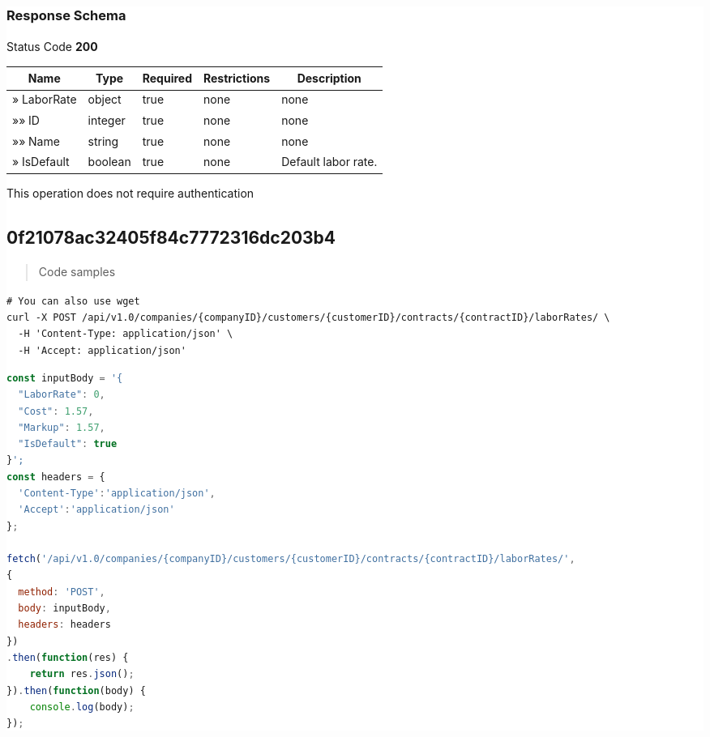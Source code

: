 <h3 id="e93fff7dbf9e364332187fb7c8ec4874-responseschema">Response Schema</h3>

Status Code **200**

|Name|Type|Required|Restrictions|Description|
|---|---|---|---|---|
|» LaborRate|object|true|none|none|
|»» ID|integer|true|none|none|
|»» Name|string|true|none|none|
|» IsDefault|boolean|true|none|Default labor rate.|

<aside class="success">
This operation does not require authentication
</aside>

## 0f21078ac32405f84c7772316dc203b4

<a id="opId0f21078ac32405f84c7772316dc203b4"></a>

> Code samples

```shell
# You can also use wget
curl -X POST /api/v1.0/companies/{companyID}/customers/{customerID}/contracts/{contractID}/laborRates/ \
  -H 'Content-Type: application/json' \
  -H 'Accept: application/json'

```

```javascript
const inputBody = '{
  "LaborRate": 0,
  "Cost": 1.57,
  "Markup": 1.57,
  "IsDefault": true
}';
const headers = {
  'Content-Type':'application/json',
  'Accept':'application/json'
};

fetch('/api/v1.0/companies/{companyID}/customers/{customerID}/contracts/{contractID}/laborRates/',
{
  method: 'POST',
  body: inputBody,
  headers: headers
})
.then(function(res) {
    return res.json();
}).then(function(body) {
    console.log(body);
});

```
